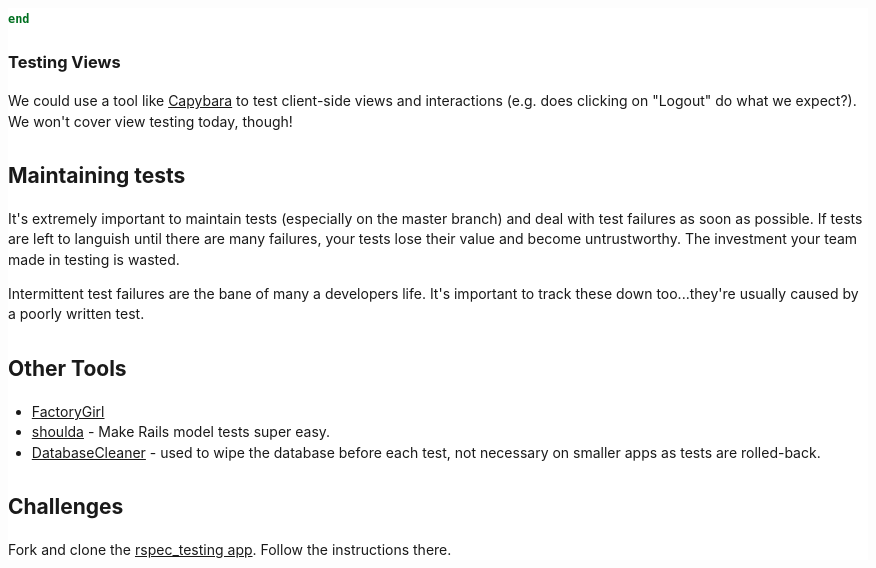   ```ruby
  end
  ```

### Testing Views

We could use a tool like <a href="https://github.com/jnicklas/capybara" target="_blank">Capybara</a> to test client-side views and interactions (e.g. does clicking on "Logout" do what we expect?). We won't cover view testing today, though!

## Maintaining tests

It's extremely important to maintain tests (especially on the master branch) and deal with test failures as soon as possible.  If tests are left to languish until there are many failures, your tests lose their value and become untrustworthy.  The investment your team made in testing is wasted.

Intermittent test failures are the bane of many a developers life.  It's important to track these down too...they're usually caused by a poorly written test.

## Other Tools

* [FactoryGirl](https://github.com/thoughtbot/factory_girl/blob/master/GETTING_STARTED.md)
* [shoulda](http://matchers.shoulda.io/docs/v3.1.0/) - Make Rails model tests super easy.
* [DatabaseCleaner](https://github.com/DatabaseCleaner/database_cleaner) - used to wipe the database before each test, not necessary on smaller apps as tests are rolled-back.

## Challenges


Fork and clone the <a href="https://github.com/sf-wdi-25/testing_inventory" target="_blank">rspec_testing app</a>. Follow the instructions there.
